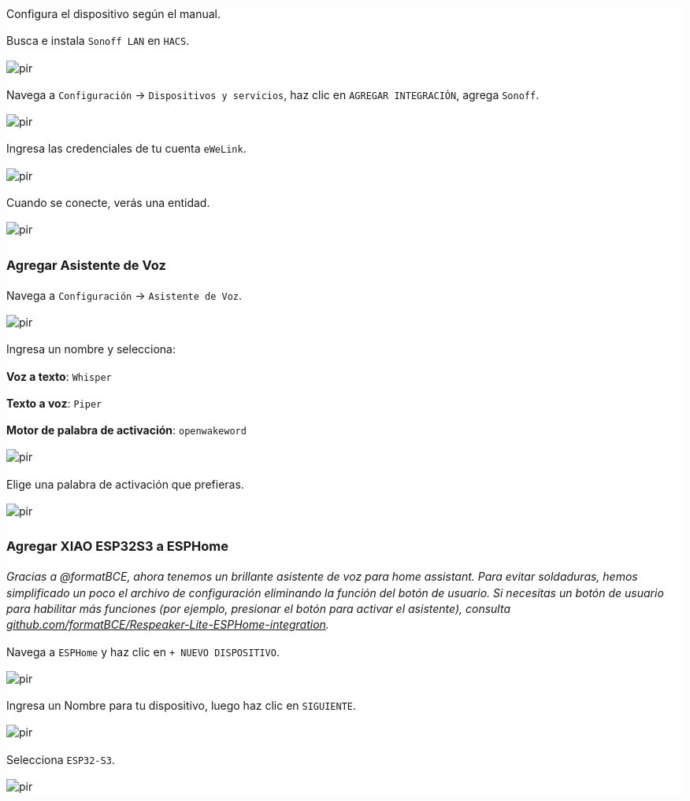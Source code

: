 Configura el dispositivo según el manual.

Busca e instala `Sonoff LAN` en `HACS`.
<p style={{textAlign: 'center'}}><img src="https://files.seeedstudio.com/wiki/SenseCAP/respeaker/sonoff.png" alt="pir" width={600} height="auto" /></p>

Navega a `Configuración` -> `Dispositivos y servicios`, haz clic en `AGREGAR INTEGRACIÓN`, agrega `Sonoff`.

<p style={{textAlign: 'center'}}><img src="https://files.seeedstudio.com/wiki/SenseCAP/respeaker/add-sonoff.png" alt="pir" width={400} height="auto" /></p>

Ingresa las credenciales de tu cuenta `eWeLink`.

<p style={{textAlign: 'center'}}><img src="https://files.seeedstudio.com/wiki/SenseCAP/respeaker/credentials.png" alt="pir" width={400} height="auto" /></p>

Cuando se conecte, verás una entidad.

<p style={{textAlign: 'center'}}><img src="https://files.seeedstudio.com/wiki/SenseCAP/respeaker/sonoff-id.png" alt="pir" width={800} height="auto" /></p>

### Agregar Asistente de Voz

Navega a `Configuración` -> `Asistente de Voz`.

<p style={{textAlign: 'center'}}><img src="https://files.seeedstudio.com/wiki/respeakerv3/voice-assistant.png" alt="pir" width={800} height="auto" /></p>

Ingresa un nombre y selecciona:

**Voz a texto**: `Whisper`

**Texto a voz**: `Piper`

**Motor de palabra de activación**: `openwakeword`

<p style={{textAlign: 'center'}}><img src="https://files.seeedstudio.com/wiki/respeakerv3/piper-config.png" alt="pir" width={800} height="auto" /></p>

Elige una palabra de activación que prefieras.

<p style={{textAlign: 'center'}}><img src="https://files.seeedstudio.com/wiki/respeakerv3/choose-wakeword.png" alt="pir" width={800} height="auto" /></p>

### Agregar XIAO ESP32S3 a ESPHome

*Gracias a @formatBCE, ahora tenemos un brillante asistente de voz para home assistant. Para evitar soldaduras, hemos simplificado un poco el archivo de configuración eliminando la función del botón de usuario. Si necesitas un botón de usuario para habilitar más funciones (por ejemplo, presionar el botón para activar el asistente), consulta [github.com/formatBCE/Respeaker-Lite-ESPHome-integration](https://github.com/formatBCE/Respeaker-Lite-ESPHome-integration).*

Navega a `ESPHome` y haz clic en `+ NUEVO DISPOSITIVO`.

<p style={{textAlign: 'center'}}><img src="https://files.seeedstudio.com/wiki/respeakerv3/add-new-esphome.png" alt="pir" width={800} height="auto" /></p>

Ingresa un Nombre para tu dispositivo, luego haz clic en `SIGUIENTE`.

<p style={{textAlign: 'center'}}><img src="https://files.seeedstudio.com/wiki/respeakerv3/next11.png" alt="pir" width={500} height="auto" /></p>

Selecciona `ESP32-S3`.
<p style={{textAlign: 'center'}}><img src="https://files.seeedstudio.com/wiki/respeakerv3/choose-s3.png" alt="pir" width={800} height="auto" /></p>
